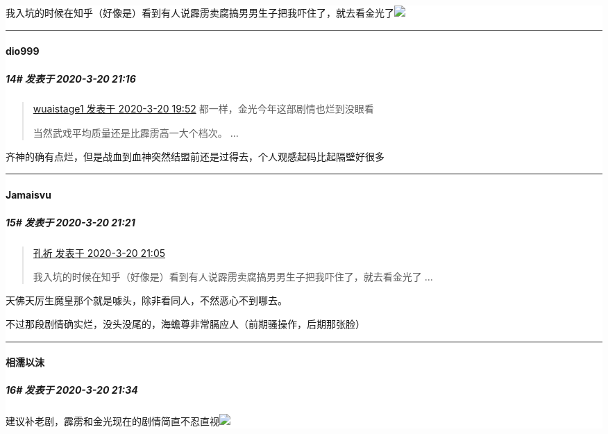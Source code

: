 


我入坑的时候在知乎（好像是）看到有人说霹雳卖腐搞男男生子把我吓住了，就去看金光了<img src="https://static.saraba1st.com/image/smiley/face2017/068.png" referrerpolicy="no-referrer">







*****

####  dio999  
##### 14#       发表于 2020-3-20 21:16



<blockquote><a href="httphttps://bbs.saraba1st.com/2b/forum.php?mod=redirect&amp;goto=findpost&amp;pid=46815335&amp;ptid=1919966" target="_blank">wuaistage1 发表于 2020-3-20 19:52</a>
都一样，金光今年这部剧情也烂到没眼看


当然武戏平均质量还是比霹雳高一大个档次。 ...</blockquote>
齐神的确有点烂，但是战血到血神突然结盟前还是过得去，个人观感起码比起隔壁好很多







*****

####  Jamaisvu  
##### 15#       发表于 2020-3-20 21:21



<blockquote><a href="httphttps://bbs.saraba1st.com/2b/forum.php?mod=redirect&amp;goto=findpost&amp;pid=46815975&amp;ptid=1919966" target="_blank">孔祈 发表于 2020-3-20 21:05</a>

我入坑的时候在知乎（好像是）看到有人说霹雳卖腐搞男男生子把我吓住了，就去看金光了 ...</blockquote>
天佛天厉生魔皇那个就是噱头，除非看同人，不然恶心不到哪去。


不过那段剧情确实烂，没头没尾的，海蟾尊非常膈应人（前期骚操作，后期那张脸）







*****

####  相濡以沫  
##### 16#       发表于 2020-3-20 21:34




建议补老剧，霹雳和金光现在的剧情简直不忍直视<img src="https://static.saraba1st.com/image/smiley/face2017/068.png" referrerpolicy="no-referrer">




